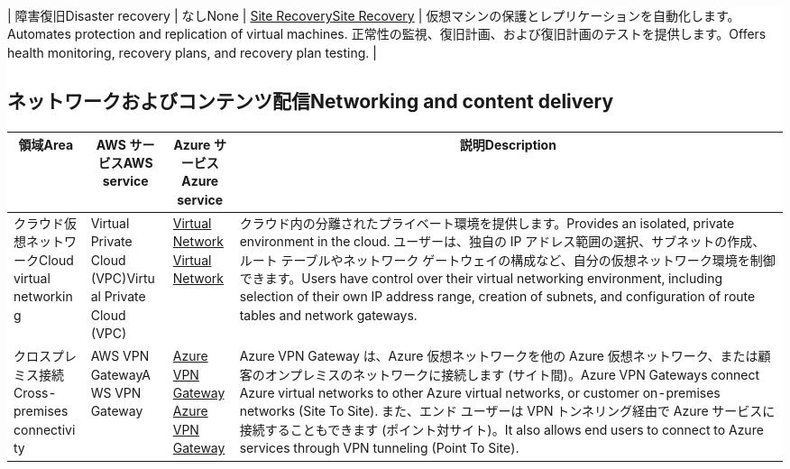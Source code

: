 |         <span data-ttu-id="d3c69-224">障害復旧</span><span class="sxs-lookup"><span data-stu-id="d3c69-224">Disaster recovery</span></span>          |                                     <span data-ttu-id="d3c69-225">なし</span><span class="sxs-lookup"><span data-stu-id="d3c69-225">None</span></span>                                      |                                                                                                               [<span data-ttu-id="d3c69-226">Site Recovery</span><span class="sxs-lookup"><span data-stu-id="d3c69-226">Site Recovery</span></span>](https://azure.microsoft.com/services/site-recovery/)                                                                                                               |                                                                                   <span data-ttu-id="d3c69-227">仮想マシンの保護とレプリケーションを自動化します。</span><span class="sxs-lookup"><span data-stu-id="d3c69-227">Automates protection and replication of virtual machines.</span></span> <span data-ttu-id="d3c69-228">正常性の監視、復旧計画、および復旧計画のテストを提供します。</span><span class="sxs-lookup"><span data-stu-id="d3c69-228">Offers health monitoring, recovery plans, and recovery plan testing.</span></span>                                                                                    |

## <a name="networking-and-content-delivery"></a><span data-ttu-id="d3c69-229">ネットワークおよびコンテンツ配信</span><span class="sxs-lookup"><span data-stu-id="d3c69-229">Networking and content delivery</span></span>

|             <span data-ttu-id="d3c69-230">領域</span><span class="sxs-lookup"><span data-stu-id="d3c69-230">Area</span></span>              |                                         <span data-ttu-id="d3c69-231">AWS サービス</span><span class="sxs-lookup"><span data-stu-id="d3c69-231">AWS service</span></span>                                         |                                                                          <span data-ttu-id="d3c69-232">Azure サービス</span><span class="sxs-lookup"><span data-stu-id="d3c69-232">Azure service</span></span>                                                                          |                                                                                                                      <span data-ttu-id="d3c69-233">説明</span><span class="sxs-lookup"><span data-stu-id="d3c69-233">Description</span></span>                                                                                                                      |
|-------------------------------|---------------------------------------------------------------------------------------------|-----------------------------------------------------------------------------------------------------------------------------------------------------------------|-------------------------------------------------------------------------------------------------------------------------------------------------------------------------------------------------------------------------------------------------------|
|   <span data-ttu-id="d3c69-234">クラウド仮想ネットワーク</span><span class="sxs-lookup"><span data-stu-id="d3c69-234">Cloud virtual networking</span></span>    |                                 <span data-ttu-id="d3c69-235">Virtual Private Cloud (VPC)</span><span class="sxs-lookup"><span data-stu-id="d3c69-235">Virtual Private Cloud (VPC)</span></span>                                 |                                            [<span data-ttu-id="d3c69-236">Virtual Network</span><span class="sxs-lookup"><span data-stu-id="d3c69-236">Virtual Network</span></span>](https://azure.microsoft.com/services/virtual-network/)                                             | <span data-ttu-id="d3c69-237">クラウド内の分離されたプライベート環境を提供します。</span><span class="sxs-lookup"><span data-stu-id="d3c69-237">Provides an isolated, private environment in the cloud.</span></span> <span data-ttu-id="d3c69-238">ユーザーは、独自の IP アドレス範囲の選択、サブネットの作成、ルート テーブルやネットワーク ゲートウェイの構成など、自分の仮想ネットワーク環境を制御できます。</span><span class="sxs-lookup"><span data-stu-id="d3c69-238">Users have control over their virtual networking environment, including selection of their own IP address range, creation of subnets, and configuration of route tables and network gateways.</span></span> |
|  <span data-ttu-id="d3c69-239">クロスプレミス接続</span><span class="sxs-lookup"><span data-stu-id="d3c69-239">Cross-premises connectivity</span></span>  |                                       <span data-ttu-id="d3c69-240">AWS VPN Gateway</span><span class="sxs-lookup"><span data-stu-id="d3c69-240">AWS VPN Gateway</span></span>                                       |                                              [<span data-ttu-id="d3c69-241">Azure VPN Gateway</span><span class="sxs-lookup"><span data-stu-id="d3c69-241">Azure VPN Gateway</span></span>](/azure/vpn-gateway/vpn-gateway-about-vpngateways)                                              |           <span data-ttu-id="d3c69-242">Azure VPN Gateway は、Azure 仮想ネットワークを他の Azure 仮想ネットワーク、または顧客のオンプレミスのネットワークに接続します (サイト間)。</span><span class="sxs-lookup"><span data-stu-id="d3c69-242">Azure VPN Gateways connect Azure virtual networks to other Azure virtual networks, or customer on-premises networks (Site To Site).</span></span> <span data-ttu-id="d3c69-243">また、エンド ユーザーは VPN トンネリング経由で Azure サービスに接続することもできます (ポイント対サイト)。</span><span class="sxs-lookup"><span data-stu-id="d3c69-243">It also allows end users to connect to Azure services through VPN tunneling (Point To Site).</span></span>            |
